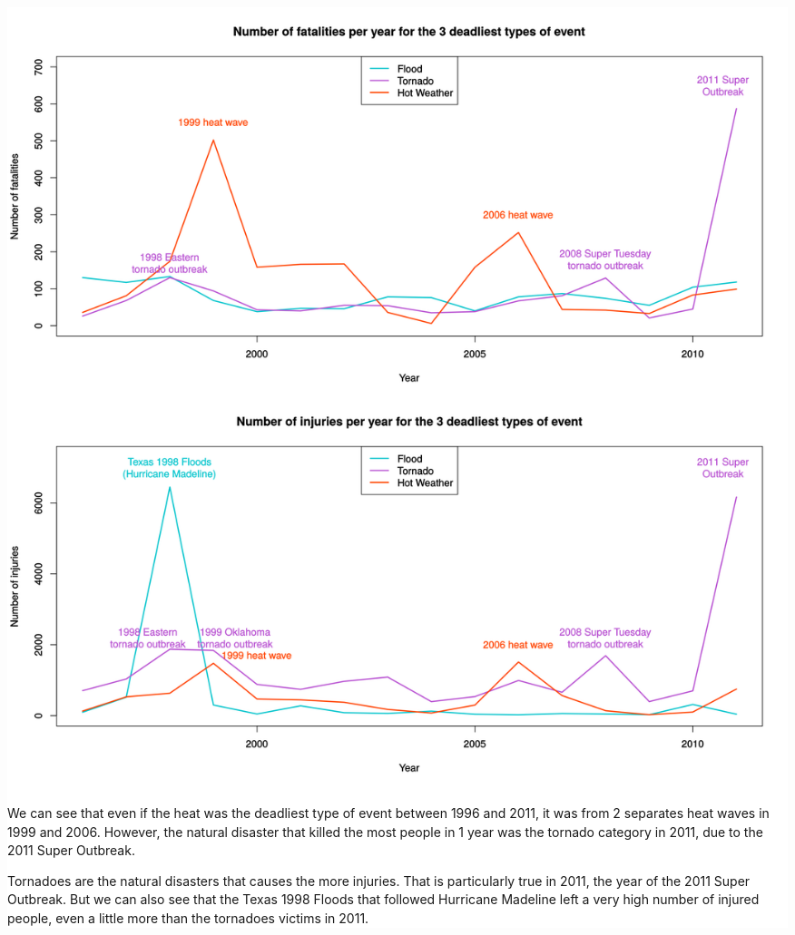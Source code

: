 ![](storm_analysis_files/figure-html/unnamed-chunk-14-1.svg) 

We can see that even if the heat was the deadliest type of event between 1996 and 2011, it was from 2 separates heat waves in 1999 and 2006. However, the natural disaster that killed the most people in 1 year was the tornado category in 2011, due to the 2011 Super Outbreak.

Tornadoes are the natural disasters that causes the more injuries. That is particularly true in 2011, the year of the 2011 Super Outbreak. But we can also see that the Texas 1998 Floods that followed Hurricane Madeline left a very high number of injured people, even a little more than the tornadoes victims in 2011.
